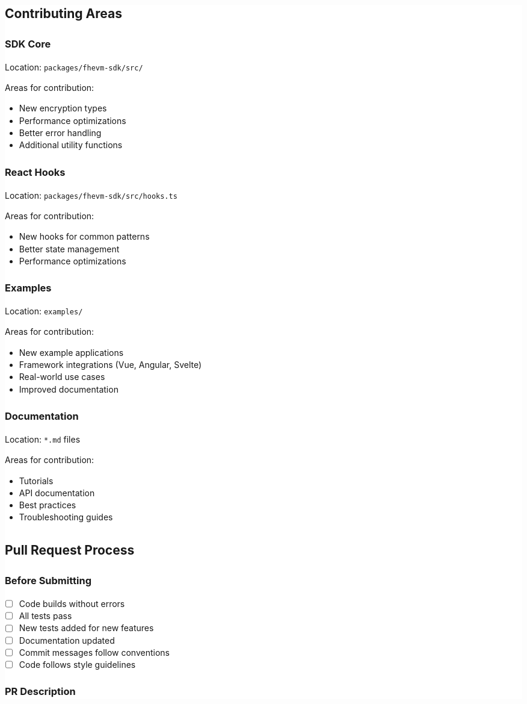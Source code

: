 ## Contributing Areas

### SDK Core

Location: `packages/fhevm-sdk/src/`

Areas for contribution:
- New encryption types
- Performance optimizations
- Better error handling
- Additional utility functions

### React Hooks

Location: `packages/fhevm-sdk/src/hooks.ts`

Areas for contribution:
- New hooks for common patterns
- Better state management
- Performance optimizations

### Examples

Location: `examples/`

Areas for contribution:
- New example applications
- Framework integrations (Vue, Angular, Svelte)
- Real-world use cases
- Improved documentation

### Documentation

Location: `*.md` files

Areas for contribution:
- Tutorials
- API documentation
- Best practices
- Troubleshooting guides

## Pull Request Process

### Before Submitting

- [ ] Code builds without errors
- [ ] All tests pass
- [ ] New tests added for new features
- [ ] Documentation updated
- [ ] Commit messages follow conventions
- [ ] Code follows style guidelines

### PR Description
